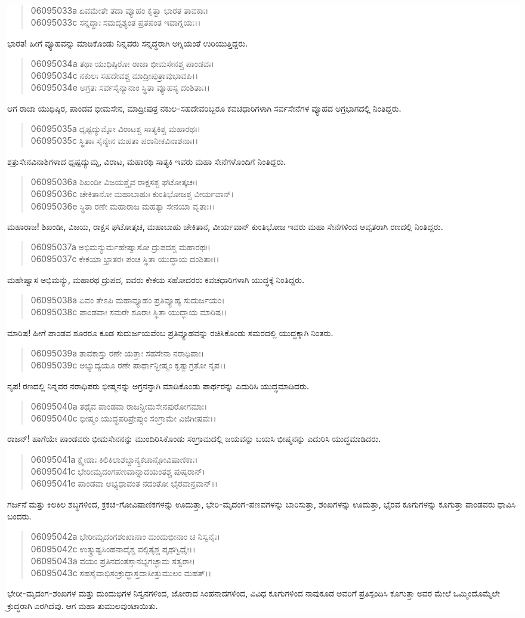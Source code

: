 > 06095033a ಏವಮೇತೇ ತದಾ ವ್ಯೂಹಂ ಕೃತ್ವಾ ಭಾರತ ತಾವಕಾಃ।   
06095033c ಸನ್ನದ್ಧಾಃ ಸಮದೃಶ್ಯಂತ ಪ್ರತಪಂತ ಇವಾಗ್ನಯಃ।।

ಭಾರತ! ಹೀಗೆ ವ್ಯೂಹವನ್ನು ಮಾಡಿಕೊಂಡು ನಿನ್ನವರು ಸನ್ನದ್ಧರಾಗಿ ಅಗ್ನಿಯಂತೆ ಉರಿಯುತ್ತಿದ್ದರು.

> 06095034a ತಥಾ ಯುಧಿಷ್ಠಿರೋ ರಾಜಾ ಭೀಮಸೇನಶ್ಚ ಪಾಂಡವಃ।   
06095034c ನಕುಲಃ ಸಹದೇವಶ್ಚ ಮಾದ್ರೀಪುತ್ರಾವುಭಾವಪಿ।।   
06095034e ಅಗ್ರತಃ ಸರ್ವಸೈನ್ಯಾನಾಂ ಸ್ಥಿತಾ ವ್ಯೂಹಸ್ಯ ದಂಶಿತಾಃ।।

ಆಗ ರಾಜಾ ಯುಧಿಷ್ಠಿರ, ಪಾಂಡವ ಭೀಮಸೇನ, ಮಾದ್ರೀಪುತ್ರ ನಕುಲ-ಸಹದೇವರಿಬ್ಬರೂ ಕವಚಧಾರಿಗಳಾಗಿ ಸರ್ವಸೇನೆಗಳ ವ್ಯೂಹದ ಅಗ್ರಭಾಗದಲ್ಲಿ ನಿಂತಿದ್ದರು.

> 06095035a ಧೃಷ್ಟದ್ಯುಮ್ನೋ ವಿರಾಟಶ್ಚ ಸಾತ್ಯಕಿಶ್ಚ ಮಹಾರಥಃ।   
06095035c ಸ್ಥಿತಾಃ ಸೈನ್ಯೇನ ಮಹತಾ ಪರಾನೀಕವಿನಾಶನಾಃ।।

ಶತ್ರುಸೇನವಿನಾಶಿಗಳಾದ ಧೃಷ್ಟದ್ಯುಮ್ನ, ವಿರಾಟ, ಮಹಾರಥಿ ಸಾತ್ಯಕಿ ಇವರು ಮಹಾ ಸೇನೆಗಳೊಂದಿಗೆ ನಿಂತಿದ್ದರು.

> 06095036a ಶಿಖಂಡೀ ವಿಜಯಶ್ಚೈವ ರಾಕ್ಷಸಶ್ಚ ಘಟೋತ್ಕಚಃ।   
06095036c ಚೇಕಿತಾನೋ ಮಹಾಬಾಹುಃ ಕುಂತಿಭೋಜಶ್ಚ ವೀರ್ಯವಾನ್।   
06095036e ಸ್ಥಿತಾ ರಣೇ ಮಹಾರಾಜ ಮಹತ್ಯಾ ಸೇನಯಾ ವೃತಾಃ।।

ಮಹಾರಾಜ! ಶಿಖಂಡೀ, ವಿಜಯ, ರಾಕ್ಷಸ ಘಟೋತ್ಕಚ, ಮಹಾಬಾಹು ಚೇಕಿತಾನ, ವೀರ್ಯವಾನ್ ಕುಂತಿಭೋಜ ಇವರು ಮಹಾ ಸೇನೆಗಳಿಂದ ಆವೃತರಾಗಿ ರಣದಲ್ಲಿ ನಿಂತಿದ್ದರು.

> 06095037a ಅಭಿಮನ್ಯುರ್ಮಹೇಷ್ವಾಸೋ ದ್ರುಪದಶ್ಚ ಮಹಾರಥಃ।   
06095037c ಕೇಕಯಾ ಭ್ರಾತರಃ ಪಂಚ ಸ್ಥಿತಾ ಯುದ್ಧಾಯ ದಂಶಿತಾಃ।।

ಮಹೇಷ್ವಾಸ ಅಭಿಮನ್ಯು, ಮಹಾರಥ ದ್ರುಪದ, ಐವರು ಕೇಕಯ ಸಹೋದರರು ಕವಚಧಾರಿಗಳಾಗಿ ಯುದ್ಧಕ್ಕೆ ನಿಂತಿದ್ದರು.

> 06095038a ಏವಂ ತೇಽಪಿ ಮಹಾವ್ಯೂಹಂ ಪ್ರತಿವ್ಯೂಹ್ಯ ಸುದುರ್ಜಯಂ।   
06095038c ಪಾಂಡವಾಃ ಸಮರೇ ಶೂರಾಃ ಸ್ಥಿತಾ ಯುದ್ಧಾಯ ಮಾರಿಷ।।

ಮಾರಿಷ! ಹೀಗೆ ಪಾಂಡವ ಶೂರರೂ ಕೂಡ ಸುದುರ್ಜಯವೆಂಬ ಪ್ರತಿವ್ಯೂಹವನ್ನು ರಚಿಸಿಕೊಂಡು ಸಮರದಲ್ಲಿ ಯುದ್ಧಕ್ಕಾಗಿ ನಿಂತರು.

> 06095039a ತಾವಕಾಸ್ತು ರಣೇ ಯತ್ತಾಃ ಸಹಸೇನಾ ನರಾಧಿಪಾಃ।   
06095039c ಅಭ್ಯುದ್ಯಯೂ ರಣೇ ಪಾರ್ಥಾನ್ಭೀಷ್ಮಂ ಕೃತ್ವಾಗ್ರತೋ ನೃಪ।।

ನೃಪ! ರಣದಲ್ಲಿ ನಿನ್ನವರ ನರಾಧಿಪರು ಭೀಷ್ಮನನ್ನು ಅಗ್ರನನ್ನಾಗಿ ಮಾಡಿಕೊಂಡು ಪಾರ್ಥರನ್ನು ಎದುರಿಸಿ ಯುದ್ಧಮಾಡಿದರು.

> 06095040a ತಥೈವ ಪಾಂಡವಾ ರಾಜನ್ಭೀಮಸೇನಪುರೋಗಮಾಃ।   
06095040c ಭೀಷ್ಮಂ ಯುದ್ಧಪರಿಪ್ರೇಪ್ಸುಂ ಸಂಗ್ರಾಮೇ ವಿಜಿಗೀಷವಃ।।

ರಾಜನ್! ಹಾಗೆಯೇ ಪಾಂಡವರು ಭೀಮಸೇನನನ್ನು ಮುಂದಿರಿಸಿಕೊಂಡು ಸಂಗ್ರಾಮದಲ್ಲಿ ಜಯವನ್ನು ಬಯಸಿ ಭೀಷ್ಮನನ್ನು ಎದುರಿಸಿ ಯುದ್ಧಮಾಡಿದರು.

> 06095041a ಕ್ಷ್ವೇಡಾಃ ಕಿಲಿಕಿಲಾಶಬ್ದಾನ್ಕ್ರಕಚಾನ್ಗೋವಿಷಾಣಿಕಾಃ।   
06095041c ಭೇರೀಮೃದಂಗಪಣವಾನ್ನಾದಯಂತಶ್ಚ ಪುಷ್ಕರಾನ್।   
06095041e ಪಾಂಡವಾ ಅಭ್ಯಧಾವಂತ ನದಂತೋ ಭೈರವಾನ್ರವಾನ್।।

ಗರ್ಜನೆ ಮತ್ತು ಕಿಲಕಿಲ ಶಬ್ಧಗಳಿಂದ, ಕ್ರಕಚ-ಗೋವಿಷಾಣಿಕಗಳನ್ನು ಊದುತ್ತಾ, ಭೇರಿ-ಮೃದಂಗ-ಪಣವಗಳನ್ನು ಬಾರಿಸುತ್ತಾ, ಶಂಖಗಳನ್ನು ಊದುತ್ತಾ, ಭೈರವ ಕೂಗುಗಳನ್ನು ಕೂಗುತ್ತಾ ಪಾಂಡವರು ಧಾವಿಸಿ ಬಂದರು.

> 06095042a ಭೇರೀಮೃದಂಗಶಂಖಾನಾಂ ದುಂದುಭೀನಾಂ ಚ ನಿಸ್ವನೈಃ।   
06095042c ಉತ್ಕ್ರುಷ್ಟಸಿಂಹನಾದೈಶ್ಚ ವಲ್ಗಿತೈಶ್ಚ ಪೃಥಗ್ವಿಧೈಃ।।   
06095043a ವಯಂ ಪ್ರತಿನದಂತಸ್ತಾನಭ್ಯಗಚ್ಛಾಮ ಸತ್ವರಾಃ।   
06095043c ಸಹಸೈವಾಭಿಸಂಕ್ರುದ್ಧಾಸ್ತದಾಸೀತ್ತುಮುಲಂ ಮಹತ್।।

ಭೇರೀ-ಮೃದಂಗ-ಶಂಖಗಳ ಮತ್ತು ದುಂದುಭಿಗಳ ನಿಸ್ವನಗಳಿಂದ, ಜೋರಾದ ಸಿಂಹನಾದಗಳಿಂದ, ವಿವಿಧ ಕೂಗುಗಳಿಂದ ನಾವುಕೂಡ ಅವರಿಗೆ ಪ್ರತಿಸ್ಪಂದಿಸಿ ಕೂಗುತ್ತಾ ಅವರ ಮೇಲೆ ಒಮ್ಮಿಂದೊಮ್ಮೆಲೇ ಕ್ರುದ್ಧರಾಗಿ ಎರಗಿದೆವು. ಆಗ ಮಹಾ ತುಮುಲವುಂಟಾಯಿತು.
